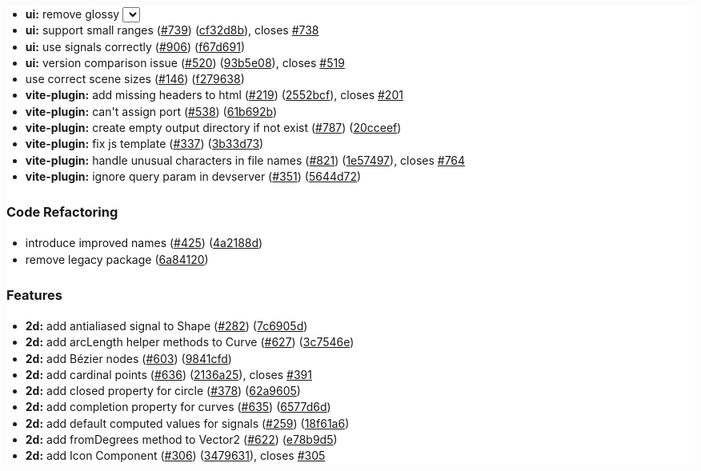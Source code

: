 * **ui:** remove glossy <select> effect in Safari ([#292](https://github.com/redotvideo/revideo/issues/292)) ([9c062b2](https://github.com/redotvideo/revideo/commit/9c062b26e48fbdb1905daae25a3fb34df82307d3))
* **ui:** support small ranges ([#739](https://github.com/redotvideo/revideo/issues/739)) ([cf32d8b](https://github.com/redotvideo/revideo/commit/cf32d8b08b94f5044987eb554cd250fc79fbc99d)), closes [#738](https://github.com/redotvideo/revideo/issues/738)
* **ui:** use signals correctly ([#906](https://github.com/redotvideo/revideo/issues/906)) ([f67d691](https://github.com/redotvideo/revideo/commit/f67d691b5f2f6358120e9582a1839ef3d49c77b8))
* **ui:** version comparison issue ([#520](https://github.com/redotvideo/revideo/issues/520)) ([93b5e08](https://github.com/redotvideo/revideo/commit/93b5e088b4a4fda0d2177cb2cc6680c34fa72d30)), closes [#519](https://github.com/redotvideo/revideo/issues/519)
* use correct scene sizes ([#146](https://github.com/redotvideo/revideo/issues/146)) ([f279638](https://github.com/redotvideo/revideo/commit/f279638f9ad7ed1f4c44900d48c10c2d6560946e))
* **vite-plugin:** add missing headers to html ([#219](https://github.com/redotvideo/revideo/issues/219)) ([2552bcf](https://github.com/redotvideo/revideo/commit/2552bcfbe2e90f3d4b86810d39f8cee24349e405)), closes [#201](https://github.com/redotvideo/revideo/issues/201)
* **vite-plugin:** can't assign port ([#538](https://github.com/redotvideo/revideo/issues/538)) ([61b692b](https://github.com/redotvideo/revideo/commit/61b692bf97bb7e15d31469ada2e3dda84c2b99f8))
* **vite-plugin:** create empty output directory if not exist ([#787](https://github.com/redotvideo/revideo/issues/787)) ([20cceef](https://github.com/redotvideo/revideo/commit/20cceef8525e809bff9706fcd7082d7e103a085b))
* **vite-plugin:** fix js template ([#337](https://github.com/redotvideo/revideo/issues/337)) ([3b33d73](https://github.com/redotvideo/revideo/commit/3b33d73416541d491b633bada29f085f5489f6c2))
* **vite-plugin:** handle unusual characters in file names ([#821](https://github.com/redotvideo/revideo/issues/821)) ([1e57497](https://github.com/redotvideo/revideo/commit/1e5749785d55a41605a5438eee08672ef01f3914)), closes [#764](https://github.com/redotvideo/revideo/issues/764)
* **vite-plugin:** ignore query param in devserver ([#351](https://github.com/redotvideo/revideo/issues/351)) ([5644d72](https://github.com/redotvideo/revideo/commit/5644d72d36adcdc817f0856aaff0be5507338cb8))


### Code Refactoring

* introduce improved names ([#425](https://github.com/redotvideo/revideo/issues/425)) ([4a2188d](https://github.com/redotvideo/revideo/commit/4a2188d339587fa658b2134befc3fe63c835c5d7))
* remove legacy package ([6a84120](https://github.com/redotvideo/revideo/commit/6a84120d949a32dff0ad413a9f359510ff109af1))


### Features

* **2d:** add antialiased signal to Shape ([#282](https://github.com/redotvideo/revideo/issues/282)) ([7c6905d](https://github.com/redotvideo/revideo/commit/7c6905d72c6c2f49e10f0a80704c0afe3504d01b))
* **2d:** add arcLength helper methods to Curve ([#627](https://github.com/redotvideo/revideo/issues/627)) ([3c7546e](https://github.com/redotvideo/revideo/commit/3c7546e7a509deb6fff8f669c3df0a69b492bd2e))
* **2d:** add Bézier nodes ([#603](https://github.com/redotvideo/revideo/issues/603)) ([9841cfd](https://github.com/redotvideo/revideo/commit/9841cfdc3947ca4e6d6e42ed21eae88e855f855d))
* **2d:** add cardinal points ([#636](https://github.com/redotvideo/revideo/issues/636)) ([2136a25](https://github.com/redotvideo/revideo/commit/2136a2558a9ed968ee505e4e5cce33d989dfdc13)), closes [#391](https://github.com/redotvideo/revideo/issues/391)
* **2d:** add closed property for circle ([#378](https://github.com/redotvideo/revideo/issues/378)) ([62a9605](https://github.com/redotvideo/revideo/commit/62a9605d4c54e7bf2d2d44d47bf769f5b27378a5))
* **2d:** add completion property for curves ([#635](https://github.com/redotvideo/revideo/issues/635)) ([6577d6d](https://github.com/redotvideo/revideo/commit/6577d6ddfaf779ba02f3862d2a357166138b99ca))
* **2d:** add default computed values for signals ([#259](https://github.com/redotvideo/revideo/issues/259)) ([18f61a6](https://github.com/redotvideo/revideo/commit/18f61a668420dec8afba52d52a6557e7a7919ba2))
* **2d:** add fromDegrees method to Vector2 ([#622](https://github.com/redotvideo/revideo/issues/622)) ([e78b9d5](https://github.com/redotvideo/revideo/commit/e78b9d51674269ab82e0c2fe4c475b5799b94975))
* **2d:** add Icon Component ([#306](https://github.com/redotvideo/revideo/issues/306)) ([3479631](https://github.com/redotvideo/revideo/commit/3479631ef34e39f90a8d8de441317672be1840d9)), closes [#305](https://github.com/redotvideo/revideo/issues/305)